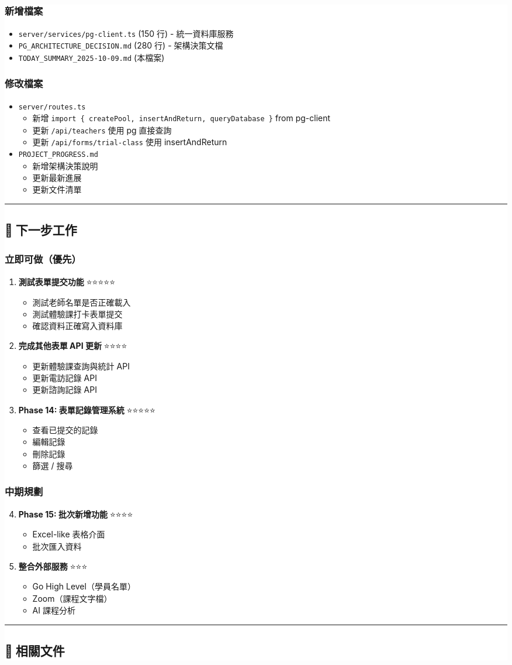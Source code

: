 ### 新增檔案
- `server/services/pg-client.ts` (150 行) - 統一資料庫服務
- `PG_ARCHITECTURE_DECISION.md` (280 行) - 架構決策文檔
- `TODAY_SUMMARY_2025-10-09.md` (本檔案)

### 修改檔案
- `server/routes.ts`
  - 新增 `import { createPool, insertAndReturn, queryDatabase }` from pg-client
  - 更新 `/api/teachers` 使用 pg 直接查詢
  - 更新 `/api/forms/trial-class` 使用 insertAndReturn
- `PROJECT_PROGRESS.md`
  - 新增架構決策說明
  - 更新最新進展
  - 更新文件清單

---

## 🎯 下一步工作

### 立即可做（優先）

1. **測試表單提交功能** ⭐⭐⭐⭐⭐
   - 測試老師名單是否正確載入
   - 測試體驗課打卡表單提交
   - 確認資料正確寫入資料庫

2. **完成其他表單 API 更新** ⭐⭐⭐⭐
   - 更新體驗課查詢與統計 API
   - 更新電訪記錄 API
   - 更新諮詢記錄 API

3. **Phase 14: 表單記錄管理系統** ⭐⭐⭐⭐⭐
   - 查看已提交的記錄
   - 編輯記錄
   - 刪除記錄
   - 篩選 / 搜尋

### 中期規劃

4. **Phase 15: 批次新增功能** ⭐⭐⭐⭐
   - Excel-like 表格介面
   - 批次匯入資料

5. **整合外部服務** ⭐⭐⭐
   - Go High Level（學員名單）
   - Zoom（課程文字檔）
   - AI 課程分析

---

## 📖 相關文件
